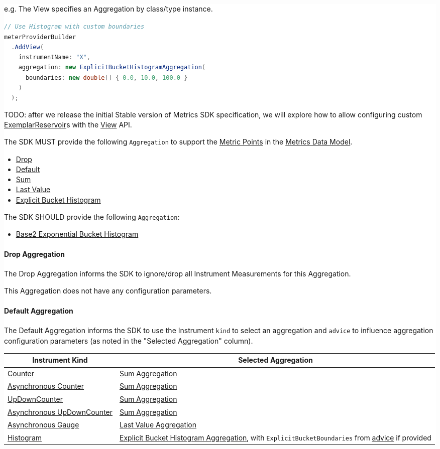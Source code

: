 e.g. The View specifies an Aggregation by class/type instance.

```c#
// Use Histogram with custom boundaries
meterProviderBuilder
  .AddView(
    instrumentName: "X",
    aggregation: new ExplicitBucketHistogramAggregation(
      boundaries: new double[] { 0.0, 10.0, 100.0 }
    )
  );
```

TODO: after we release the initial Stable version of Metrics SDK specification,
we will explore how to allow configuring custom
[ExemplarReservoir](#exemplarreservoir)s with the [View](#view) API.

The SDK MUST provide the following `Aggregation` to support the
[Metric Points](./data-model.md#metric-points) in the
[Metrics Data Model](./data-model.md).

- [Drop](./sdk.md#drop-aggregation)
- [Default](./sdk.md#default-aggregation)
- [Sum](./sdk.md#sum-aggregation)
- [Last Value](./sdk.md#last-value-aggregation)
- [Explicit Bucket Histogram](./sdk.md#explicit-bucket-histogram-aggregation)

The SDK SHOULD provide the following `Aggregation`:

- [Base2 Exponential Bucket Histogram](./sdk.md#base2-exponential-bucket-histogram-aggregation)

#### Drop Aggregation

The Drop Aggregation informs the SDK to ignore/drop all Instrument Measurements
for this Aggregation.

This Aggregation does not have any configuration parameters.

#### Default Aggregation

The Default Aggregation informs the SDK to use the Instrument `kind` to select
an aggregation and `advice` to influence aggregation configuration parameters
(as noted in the "Selected Aggregation" column).

| Instrument Kind                                                   | Selected Aggregation                                                                                                                                                           |
| ----------------------------------------------------------------- | ------------------------------------------------------------------------------------------------------------------------------------------------------------------------------ |
| [Counter](./api.md#counter)                                       | [Sum Aggregation](./sdk.md#sum-aggregation)                                                                                                                                    |
| [Asynchronous Counter](./api.md#asynchronous-counter)             | [Sum Aggregation](./sdk.md#sum-aggregation)                                                                                                                                    |
| [UpDownCounter](./api.md#updowncounter)                           | [Sum Aggregation](./sdk.md#sum-aggregation)                                                                                                                                    |
| [Asynchronous UpDownCounter](./api.md#asynchronous-updowncounter) | [Sum Aggregation](./sdk.md#sum-aggregation)                                                                                                                                    |
| [Asynchronous Gauge](./api.md#asynchronous-gauge)                 | [Last Value Aggregation](./sdk.md#last-value-aggregation)                                                                                                                      |
| [Histogram](./api.md#histogram)                                   | [Explicit Bucket Histogram Aggregation](./sdk.md#explicit-bucket-histogram-aggregation), with `ExplicitBucketBoundaries` from [advice](./api.md#instrument-advice) if provided |
